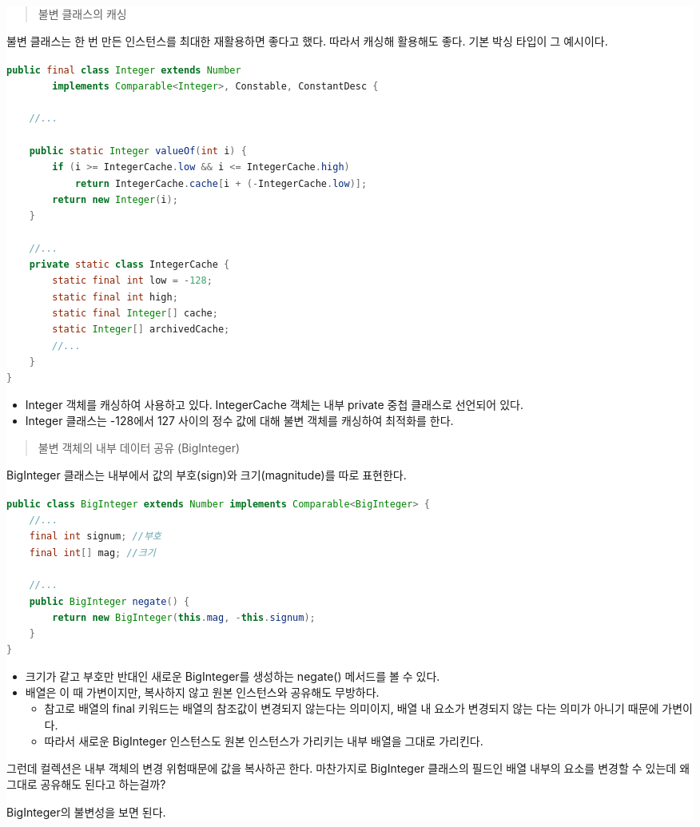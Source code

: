 > 불변 클래스의 캐싱

불변 클래스는 한 번 만든 인스턴스를 최대한 재활용하면 좋다고 했다. 따라서 캐싱해 활용해도 좋다. 기본 박싱 타입이 그 예시이다.

```java
public final class Integer extends Number  
        implements Comparable<Integer>, Constable, ConstantDesc {
	
	//...

	public static Integer valueOf(int i) {  
	    if (i >= IntegerCache.low && i <= IntegerCache.high)  
	        return IntegerCache.cache[i + (-IntegerCache.low)];  
		return new Integer(i);  
	}
	
	//...
	private static class IntegerCache {  
	    static final int low = -128;  
		static final int high;  
		static final Integer[] cache;  
		static Integer[] archivedCache;
		//...
	}
}
```

- Integer 객체를 캐싱하여 사용하고 있다. IntegerCache 객체는 내부 private 중첩 클래스로 선언되어 있다.
- Integer 클래스는 -128에서 127 사이의 정수 값에 대해 불변 객체를 캐싱하여 최적화를 한다.

> 불변 객체의 내부 데이터 공유 (BigInteger)

BigInteger 클래스는 내부에서 값의 부호(sign)와 크기(magnitude)를 따로 표현한다.

```java
public class BigInteger extends Number implements Comparable<BigInteger> {
	//...
	final int signum; //부호
	final int[] mag; //크기
	
	//...
	public BigInteger negate() {  
	    return new BigInteger(this.mag, -this.signum);  
	}
}
```

- 크기가 같고 부호만 반대인 새로운 BigInteger를 생성하는 negate() 메서드를 볼 수 있다.
- 배열은 이 때 가변이지만, 복사하지 않고 원본 인스턴스와 공유해도 무방하다.
	- 참고로 배열의 final 키워드는 배열의 참조값이 변경되지 않는다는 의미이지, 배열 내 요소가 변경되지 않는 다는 의미가 아니기 때문에 가변이다.
	- 따라서 새로운 BigInteger 인스턴스도 원본 인스턴스가 가리키는 내부 배열을 그대로 가리킨다.

그런데 컬렉션은 내부 객체의 변경 위험때문에 값을 복사하곤 한다. 마찬가지로 BigInteger 클래스의 필드인 배열 내부의 요소를 변경할 수 있는데 왜 그대로 공유해도 된다고 하는걸까? 

BigInteger의 불변성을 보면 된다.

